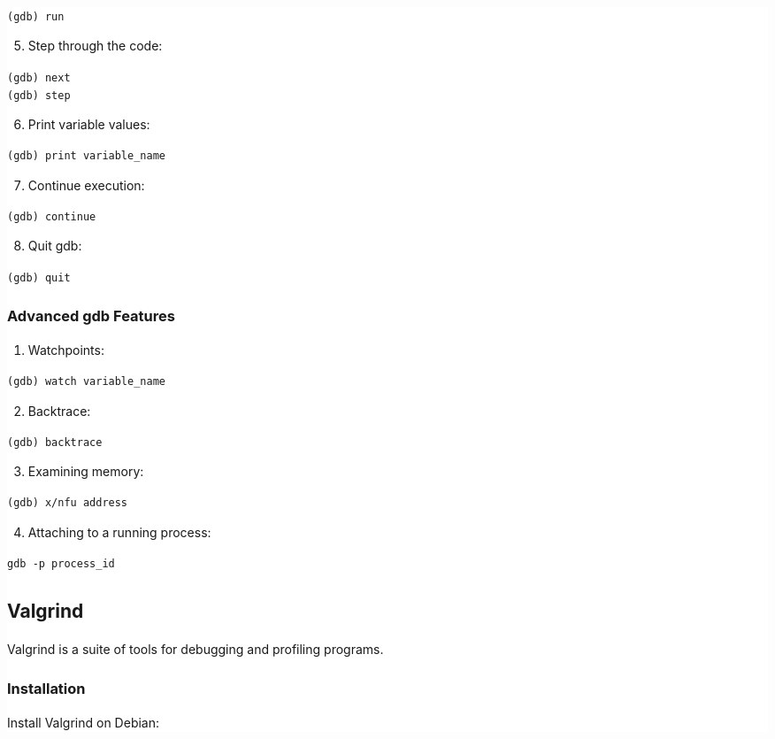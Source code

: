 ```
(gdb) run
```

5. Step through the code:

```
(gdb) next
(gdb) step
```

6. Print variable values:

```
(gdb) print variable_name
```

7. Continue execution:

```
(gdb) continue
```

8. Quit gdb:

```
(gdb) quit
```

### Advanced gdb Features

1. Watchpoints:

```
(gdb) watch variable_name
```

2. Backtrace:

```
(gdb) backtrace
```

3. Examining memory:

```
(gdb) x/nfu address
```

4. Attaching to a running process:

```
gdb -p process_id
```

## Valgrind

Valgrind is a suite of tools for debugging and profiling programs.

### Installation

Install Valgrind on Debian:
